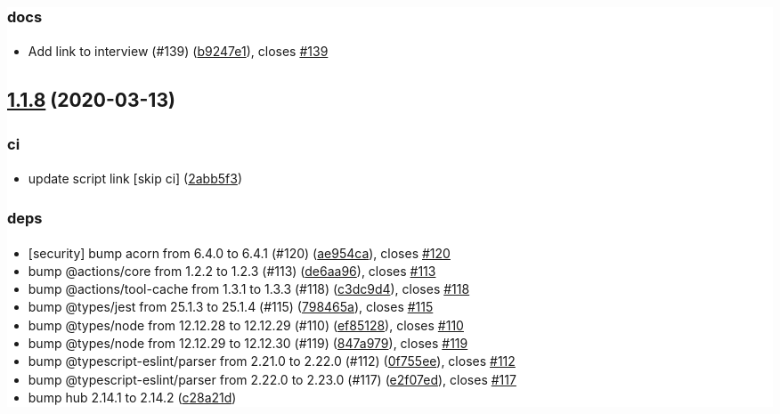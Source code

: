 ### docs

* Add link to interview (#139) ([b9247e1](https://github.com/peaceiris/actions-mdbook/commit/b9247e1593ac81df5d64fafef96e0e2fa0762caf)), closes [#139](https://github.com/peaceiris/actions-mdbook/issues/139)



## [1.1.8](https://github.com/peaceiris/actions-mdbook/compare/v1.1.7...v1.1.8) (2020-03-13)


### ci

* update script link [skip ci] ([2abb5f3](https://github.com/peaceiris/actions-mdbook/commit/2abb5f3831b99f4374ea9580d721be9ca075e484))

### deps

* [security] bump acorn from 6.4.0 to 6.4.1 (#120) ([ae954ca](https://github.com/peaceiris/actions-mdbook/commit/ae954ca88b9934c8d1ff7f13c5a26afc829c2dd6)), closes [#120](https://github.com/peaceiris/actions-mdbook/issues/120)
* bump @actions/core from 1.2.2 to 1.2.3 (#113) ([de6aa96](https://github.com/peaceiris/actions-mdbook/commit/de6aa96547f4a80d6012558512b0f437f6674f08)), closes [#113](https://github.com/peaceiris/actions-mdbook/issues/113)
* bump @actions/tool-cache from 1.3.1 to 1.3.3 (#118) ([c3dc9d4](https://github.com/peaceiris/actions-mdbook/commit/c3dc9d4e40f824d5e0d4c1edd70555c0a8149fcf)), closes [#118](https://github.com/peaceiris/actions-mdbook/issues/118)
* bump @types/jest from 25.1.3 to 25.1.4 (#115) ([798465a](https://github.com/peaceiris/actions-mdbook/commit/798465a83fb6b8c98d5bb225a2057cc1888e2d60)), closes [#115](https://github.com/peaceiris/actions-mdbook/issues/115)
* bump @types/node from 12.12.28 to 12.12.29 (#110) ([ef85128](https://github.com/peaceiris/actions-mdbook/commit/ef85128ba4bb3e3cc9a1484932d8437eab6bc271)), closes [#110](https://github.com/peaceiris/actions-mdbook/issues/110)
* bump @types/node from 12.12.29 to 12.12.30 (#119) ([847a979](https://github.com/peaceiris/actions-mdbook/commit/847a97974a751c856cb776550f689a965cbbf0c2)), closes [#119](https://github.com/peaceiris/actions-mdbook/issues/119)
* bump @typescript-eslint/parser from 2.21.0 to 2.22.0 (#112) ([0f755ee](https://github.com/peaceiris/actions-mdbook/commit/0f755ee985ab76482fd2db5f8caa6bea93d9efe8)), closes [#112](https://github.com/peaceiris/actions-mdbook/issues/112)
* bump @typescript-eslint/parser from 2.22.0 to 2.23.0 (#117) ([e2f07ed](https://github.com/peaceiris/actions-mdbook/commit/e2f07ed57b0037811c8ecbe8b551ba5e23ac0da2)), closes [#117](https://github.com/peaceiris/actions-mdbook/issues/117)
* bump hub 2.14.1 to 2.14.2 ([c28a21d](https://github.com/peaceiris/actions-mdbook/commit/c28a21d602199e74cd984f75238c4d1a644155dd))
